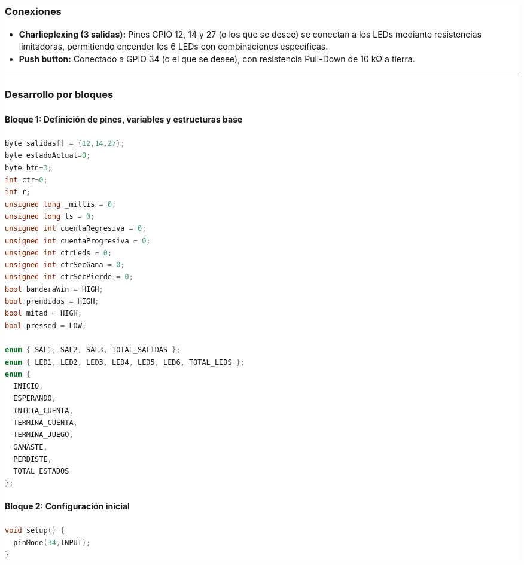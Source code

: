 
### Conexiones

* **Charlieplexing (3 salidas):** Pines GPIO 12, 14 y 27 (o los que se desee) se conectan a los LEDs mediante resistencias limitadoras, permitiendo encender los 6 LEDs con combinaciones específicas.
* **Push button:** Conectado a GPIO 34 (o el que se desee), con resistencia Pull-Down de 10 kΩ a tierra.

---

### Desarrollo por bloques

#### Bloque 1: Definición de pines, variables y estructuras base

```cpp
byte salidas[] = {12,14,27};
byte estadoActual=0;
byte btn=3;
int ctr=0;
int r;
unsigned long _millis = 0;
unsigned long ts = 0;
unsigned int cuentaRegresiva = 0;
unsigned int cuentaProgresiva = 0;
unsigned int ctrLeds = 0;
unsigned int ctrSecGana = 0; 
unsigned int ctrSecPierde = 0;
bool banderaWin = HIGH;
bool prendidos = HIGH;
bool mitad = HIGH;
bool pressed = LOW;

enum { SAL1, SAL2, SAL3, TOTAL_SALIDAS };
enum { LED1, LED2, LED3, LED4, LED5, LED6, TOTAL_LEDS };
enum {
  INICIO,
  ESPERANDO,
  INICIA_CUENTA,
  TERMINA_CUENTA,
  TERMINA_JUEGO,
  GANASTE,
  PERDISTE,
  TOTAL_ESTADOS
};
```

#### Bloque 2: Configuración inicial

```cpp
void setup() {
  pinMode(34,INPUT);
}
```

